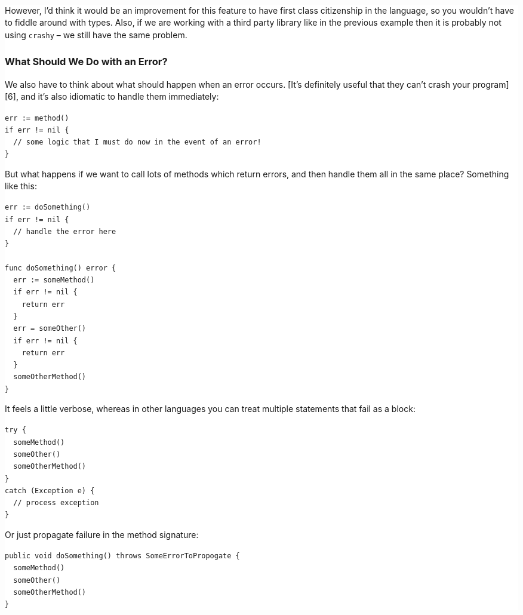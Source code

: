 However, I’d think it would be an improvement for this feature to have first class citizenship in the language, so you wouldn’t have to fiddle around with types. Also, if we are working with a third party library like in the previous example then it is probably not using `crashy` – we still have the same problem.

### What Should We Do with an Error?

We also have to think about what should happen when an error occurs. [It’s definitely useful that they can’t crash your program][6], and it’s also idiomatic to handle them immediately:

```
err := method()
if err != nil {
  // some logic that I must do now in the event of an error!
}
```

But what happens if we want to call lots of methods which return errors, and then handle them all in the same place? Something like this:

```
err := doSomething()
if err != nil {
  // handle the error here
}

func doSomething() error {
  err := someMethod()
  if err != nil {
    return err
  }
  err = someOther()
  if err != nil {
    return err
  }
  someOtherMethod()
}
```

It feels a little verbose, whereas in other languages you can treat multiple statements that fail as a block:

```
try {
  someMethod()
  someOther()
  someOtherMethod()
}
catch (Exception e) {
  // process exception
}
```

Or just propagate failure in the method signature:

```
public void doSomething() throws SomeErrorToPropogate {
  someMethod()
  someOther()
  someOtherMethod()
}
```
